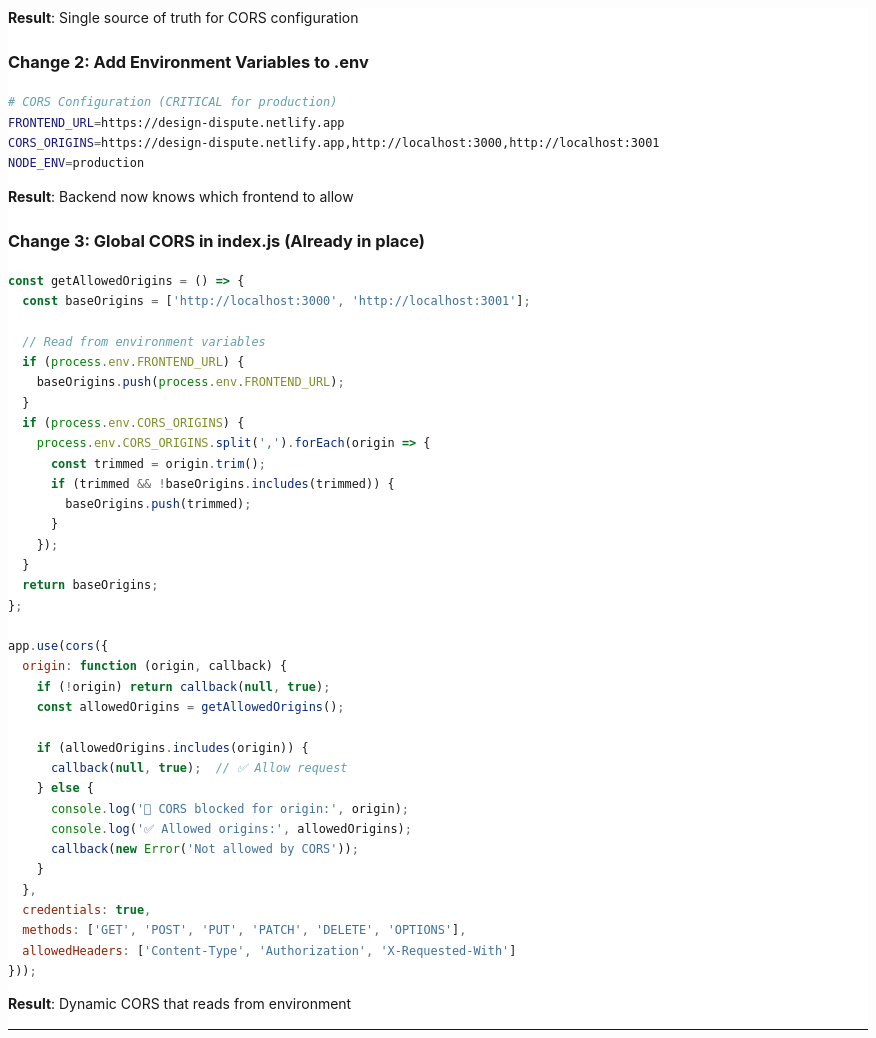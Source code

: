 **Result**: Single source of truth for CORS configuration

### Change 2: Add Environment Variables to .env
```bash
# CORS Configuration (CRITICAL for production)
FRONTEND_URL=https://design-dispute.netlify.app
CORS_ORIGINS=https://design-dispute.netlify.app,http://localhost:3000,http://localhost:3001
NODE_ENV=production
```

**Result**: Backend now knows which frontend to allow

### Change 3: Global CORS in index.js (Already in place)
```javascript
const getAllowedOrigins = () => {
  const baseOrigins = ['http://localhost:3000', 'http://localhost:3001'];
  
  // Read from environment variables
  if (process.env.FRONTEND_URL) {
    baseOrigins.push(process.env.FRONTEND_URL);
  }
  if (process.env.CORS_ORIGINS) {
    process.env.CORS_ORIGINS.split(',').forEach(origin => {
      const trimmed = origin.trim();
      if (trimmed && !baseOrigins.includes(trimmed)) {
        baseOrigins.push(trimmed);
      }
    });
  }
  return baseOrigins;
};

app.use(cors({
  origin: function (origin, callback) {
    if (!origin) return callback(null, true);
    const allowedOrigins = getAllowedOrigins();
    
    if (allowedOrigins.includes(origin)) {
      callback(null, true);  // ✅ Allow request
    } else {
      console.log('🚫 CORS blocked for origin:', origin);
      console.log('✅ Allowed origins:', allowedOrigins);
      callback(new Error('Not allowed by CORS'));
    }
  },
  credentials: true,
  methods: ['GET', 'POST', 'PUT', 'PATCH', 'DELETE', 'OPTIONS'],
  allowedHeaders: ['Content-Type', 'Authorization', 'X-Requested-With']
}));
```

**Result**: Dynamic CORS that reads from environment

---